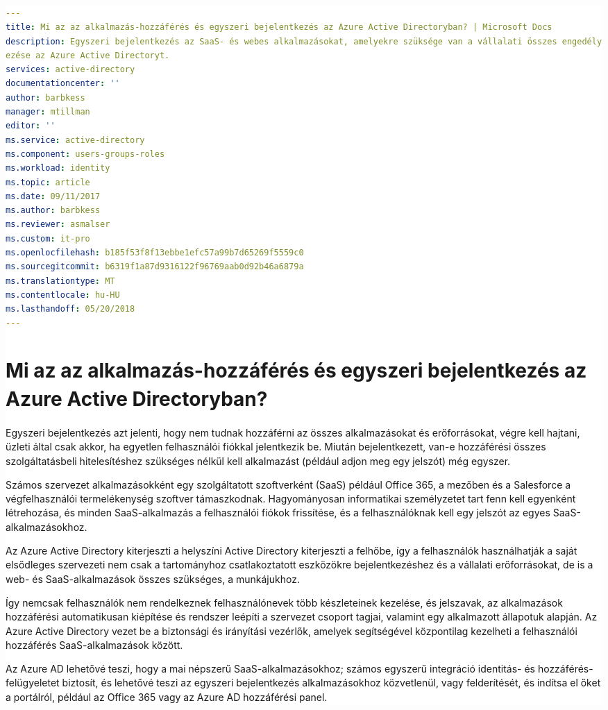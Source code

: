 ```yaml
---
title: Mi az az alkalmazás-hozzáférés és egyszeri bejelentkezés az Azure Active Directoryban? | Microsoft Docs
description: Egyszeri bejelentkezés az SaaS- és webes alkalmazásokat, amelyekre szüksége van a vállalati összes engedélyezése az Azure Active Directoryt.
services: active-directory
documentationcenter: ''
author: barbkess
manager: mtillman
editor: ''
ms.service: active-directory
ms.component: users-groups-roles
ms.workload: identity
ms.topic: article
ms.date: 09/11/2017
ms.author: barbkess
ms.reviewer: asmalser
ms.custom: it-pro
ms.openlocfilehash: b185f53f8f13ebbe1efc57a99b7d65269f5559c0
ms.sourcegitcommit: b6319f1a87d9316122f96769aab0d92b46a6879a
ms.translationtype: MT
ms.contentlocale: hu-HU
ms.lasthandoff: 05/20/2018
---
```

# <a name="what-is-application-access-and-single-sign-on-with-azure-active-directory"></a>Mi az az alkalmazás-hozzáférés és egyszeri bejelentkezés az Azure Active Directoryban?
Egyszeri bejelentkezés azt jelenti, hogy nem tudnak hozzáférni az összes alkalmazásokat és erőforrásokat, végre kell hajtani, üzleti által csak akkor, ha egyetlen felhasználói fiókkal jelentkezik be. Miután bejelentkezett, van-e hozzáférési összes szolgáltatásbeli hitelesítéshez szükséges nélkül kell alkalmazást (például adjon meg egy jelszót) még egyszer.

Számos szervezet alkalmazásokként egy szolgáltatott szoftverként (SaaS) például Office 365, a mezőben és a Salesforce a végfelhasználói termelékenység szoftver támaszkodnak. Hagyományosan informatikai személyzetet tart fenn kell egyenként létrehozása, és minden SaaS-alkalmazás a felhasználói fiókok frissítése, és a felhasználóknak kell egy jelszót az egyes SaaS-alkalmazásokhoz.

Az Azure Active Directory kiterjeszti a helyszíni Active Directory kiterjeszti a felhőbe, így a felhasználók használhatják a saját elsődleges szervezeti nem csak a tartományhoz csatlakoztatott eszközökre bejelentkezéshez és a vállalati erőforrásokat, de is a web- és SaaS-alkalmazások összes szükséges, a munkájukhoz.

Így nemcsak felhasználók nem rendelkeznek felhasználónevek több készleteinek kezelése, és jelszavak, az alkalmazások hozzáférési automatikusan kiépítése és rendszer leépíti a szervezet csoport tagjai, valamint egy alkalmazott állapotuk alapján. Az Azure Active Directory vezet be a biztonsági és irányítási vezérlők, amelyek segítségével központilag kezelheti a felhasználói hozzáférés SaaS-alkalmazások között.

Az Azure AD lehetővé teszi, hogy a mai népszerű SaaS-alkalmazásokhoz; számos egyszerű integráció identitás- és hozzáférés-felügyeletet biztosít, és lehetővé teszi az egyszeri bejelentkezés alkalmazásokhoz közvetlenül, vagy felderítését, és indítsa el őket a portálról, például az Office 365 vagy az Azure AD hozzáférési panel.
